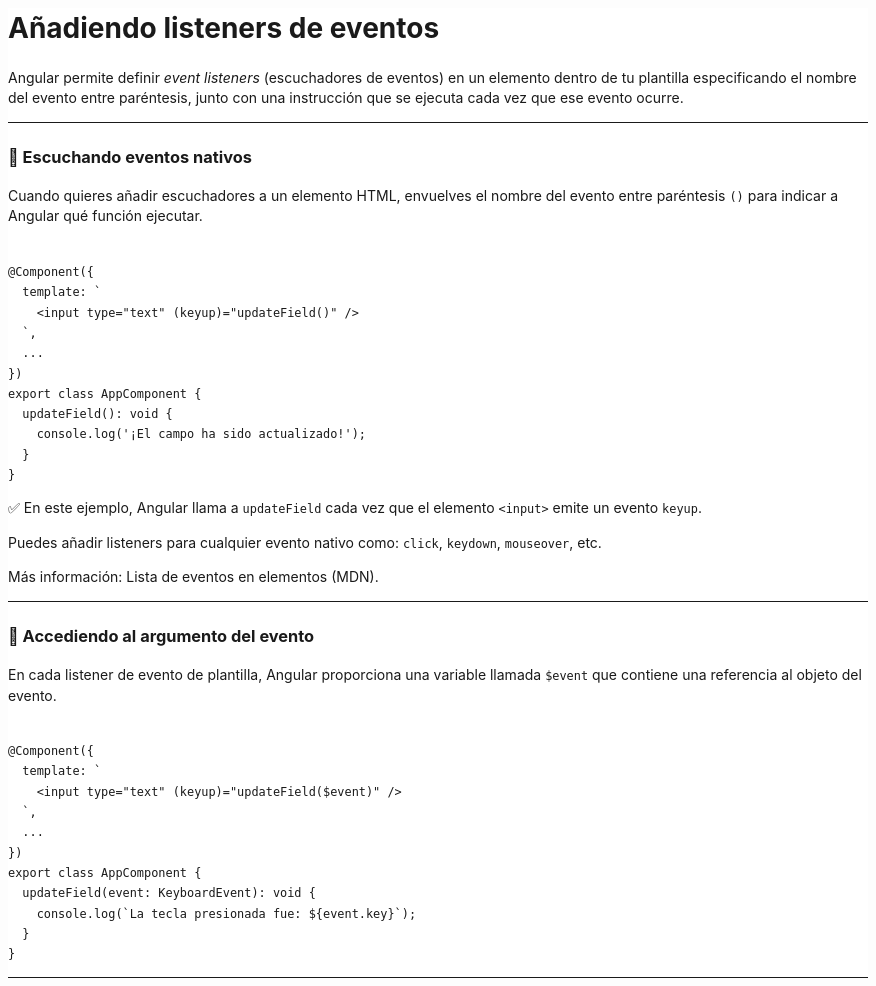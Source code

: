 # Añadiendo listeners de eventos

Angular permite definir *event listeners* (escuchadores de eventos) en un elemento dentro de tu plantilla especificando el nombre del evento entre paréntesis, junto con una instrucción que se ejecuta cada vez que ese evento ocurre.

---

### 📌 Escuchando eventos nativos

Cuando quieres añadir escuchadores a un elemento HTML, envuelves el nombre del evento entre paréntesis `()` para indicar a Angular qué función ejecutar.

```tsx

@Component({
  template: `
    <input type="text" (keyup)="updateField()" />
  `,
  ...
})
export class AppComponent {
  updateField(): void {
    console.log('¡El campo ha sido actualizado!');
  }
}

```

✅ En este ejemplo, Angular llama a `updateField` cada vez que el elemento `<input>` emite un evento `keyup`.

Puedes añadir listeners para cualquier evento nativo como: `click`, `keydown`, `mouseover`, etc.

Más información: Lista de eventos en elementos (MDN).

---

### 📌 Accediendo al argumento del evento

En cada listener de evento de plantilla, Angular proporciona una variable llamada `$event` que contiene una referencia al objeto del evento.

```tsx

@Component({
  template: `
    <input type="text" (keyup)="updateField($event)" />
  `,
  ...
})
export class AppComponent {
  updateField(event: KeyboardEvent): void {
    console.log(`La tecla presionada fue: ${event.key}`);
  }
}

```

---
